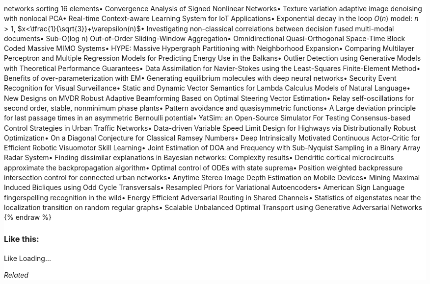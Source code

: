 networks sorting 16 elements• Convergence Analysis of Signed Nonlinear Networks• Texture variation adaptive image denoising with nonlocal PCA• Real-time Context-aware Learning System for IoT Applications• Exponential decay in the loop $O(n)$ model: $n> 1$, $x<\tfrac{1}{\sqrt{3}}+\varepsilon(n)$• Investigating non-classical correlations between decision fused multi-modal documents• Sub-O(log n) Out-of-Order Sliding-Window Aggregation• Omnidirectional Quasi-Orthogonal Space-Time Block Coded Massive MIMO Systems• HYPE: Massive Hypergraph Partitioning with Neighborhood Expansion• Comparing Multilayer Perceptron and Multiple Regression Models for Predicting Energy Use in the Balkans• Outlier Detection using Generative Models with Theoretical Performance Guarantees• Data Assimilation for Navier-Stokes using the Least-Squares Finite-Element Method• Benefits of over-parameterization with EM• Generating equilibrium molecules with deep neural networks• Security Event Recognition for Visual Surveillance• Static and Dynamic Vector Semantics for Lambda Calculus Models of Natural Language• New Designs on MVDR Robust Adaptive Beamforming Based on Optimal Steering Vector Estimation• Relay self-oscillations for second order, stable, nonminimum phase plants• Pattern avoidance and quasisymmetric functions• A Large deviation principle for last passage times in an asymmetric Bernoulli potential• YatSim: an Open-Source Simulator For Testing Consensus-based Control Strategies in Urban Traffic Networks• Data-driven Variable Speed Limit Design for Highways via Distributionally Robust Optimization• On a Diagonal Conjecture for Classical Ramsey Numbers• Deep Intrinsically Motivated Continuous Actor-Critic for Efficient Robotic Visuomotor Skill Learning• Joint Estimation of DOA and Frequency with Sub-Nyquist Sampling in a Binary Array Radar System• Finding dissimilar explanations in Bayesian networks: Complexity results• Dendritic cortical microcircuits approximate the backpropagation algorithm• Optimal control of ODEs with state suprema• Position weighted backpressure intersection control for connected urban networks• Anytime Stereo Image Depth Estimation on Mobile Devices• Mining Maximal Induced Bicliques using Odd Cycle Transversals• Resampled Priors for Variational Autoencoders• American Sign Language fingerspelling recognition in the wild• Energy Efficient Adversarial Routing in Shared Channels• Statistics of eigenstates near the localization transition on random regular graphs• Scalable Unbalanced Optimal Transport using Generative Adversarial Networks
{% endraw %}





### Like this:

Like Loading...


*Related*

